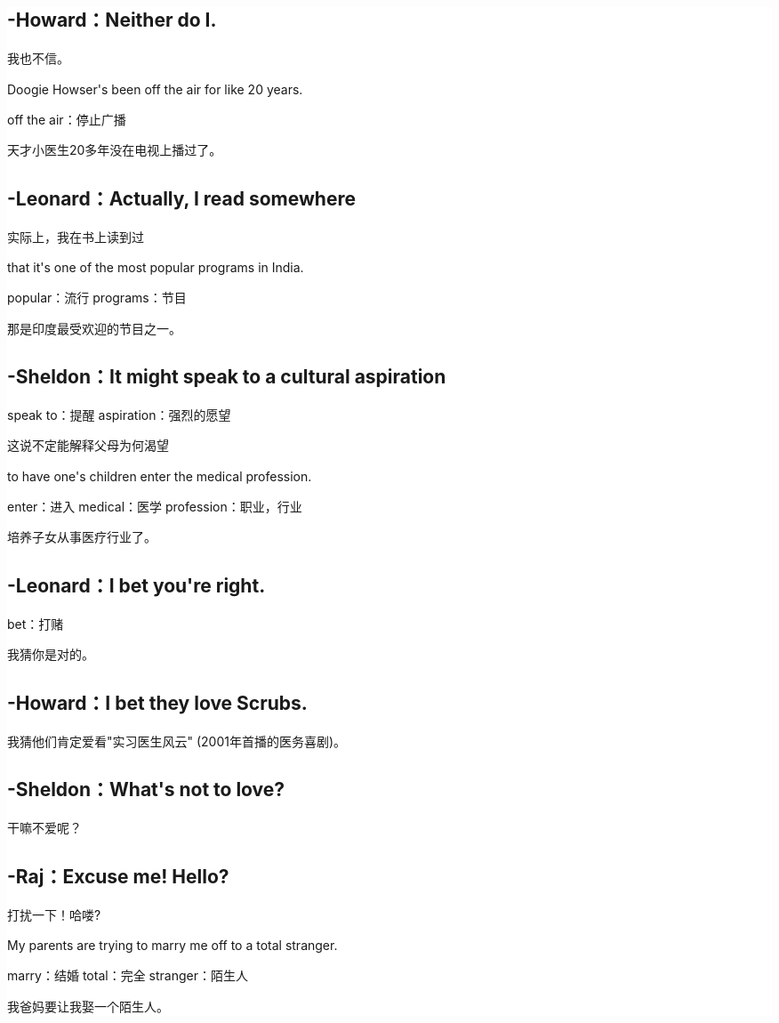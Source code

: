 ## -Howard：Neither do I.

我也不信。

Doogie Howser's been off the air for like 20 years.

off the air：停止广播 

天才小医生20多年没在电视上播过了。

## -Leonard：Actually, I read somewhere

实际上，我在书上读到过

that it's one of the most popular programs in India.

popular：流行 programs：节目

那是印度最受欢迎的节目之一。

## -Sheldon：It might speak to a cultural aspiration

speak to：提醒 aspiration：强烈的愿望

这说不定能解释父母为何渴望

to have one's children enter the medical profession.

enter：进入 medical：医学 profession：职业，行业

培养子女从事医疗行业了。

## -Leonard：I bet you're right.

bet：打赌

我猜你是对的。

## -Howard：I bet they love Scrubs.

我猜他们肯定爱看"实习医生风云" (2001年首播的医务喜剧)。

## -Sheldon：What's not to love?

干嘛不爱呢？

## -Raj：Excuse me! Hello?

打扰一下！哈喽?

My parents are trying to marry me off to a total stranger.

marry：结婚 total：完全 stranger：陌生人

我爸妈要让我娶一个陌生人。
